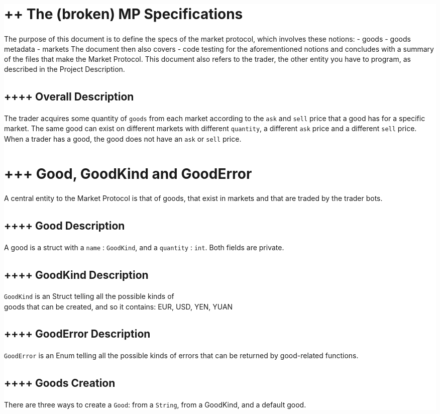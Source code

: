 ++ The (broken) MP Specifications 	
===========================================================
The purpose of this document is to define the specs of the
market protocol, which involves these notions:
	- goods
	- goods metadata
	- markets
The document then also covers
	- code testing
for the aforementioned notions and concludes with a 
summary of the files that make the Market Protocol.
This document also refers to the trader, the other entity
you have to program, as described in the Project 
Description.

++++ Overall Description
-----------------------------------------------------------
The trader acquires some quantity of `goods` from each 
market according to the `ask` and `sell` price that a 
good has for a specific market. 
The same good can exist on different markets with different
`quantity`, a different `ask` price and a different `sell` 
price.
When a trader has a good, the good does not have an `ask` 
or `sell` price.


+++ Good, GoodKind and GoodError
===========================================================
A central entity to the Market Protocol is that of goods,
that exist in markets and that are traded by the trader 
bots.

++++ Good Description
-----------------------------------------------------------
A good is a struct with a `name` : `GoodKind`, and a 
`quantity` : `int`. Both fields are private.  					

++++ GoodKind Description
-----------------------------------------------------------
`GoodKind` is an Struct telling all the possible kinds of 			
goods that can be created, and so it contains:
	EUR, USD, YEN, YUAN

++++ GoodError Description
-----------------------------------------------------------
`GoodError` is an Enum telling all the possible kinds of
errors that can be returned by good-related functions. 				

++++ Goods Creation
-----------------------------------------------------------
There are three ways to create a `Good`:
	from a `String`, from a GoodKind, and a default good.
